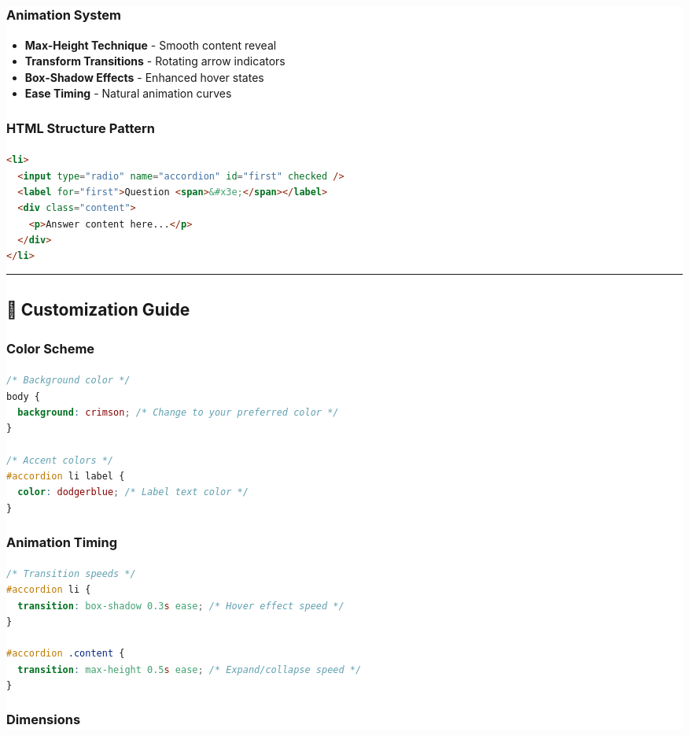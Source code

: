 ### Animation System

- **Max-Height Technique** - Smooth content reveal
- **Transform Transitions** - Rotating arrow indicators
- **Box-Shadow Effects** - Enhanced hover states
- **Ease Timing** - Natural animation curves

### HTML Structure Pattern

```html
<li>
  <input type="radio" name="accordion" id="first" checked />
  <label for="first">Question <span>&#x3e;</span></label>
  <div class="content">
    <p>Answer content here...</p>
  </div>
</li>
```

---

## 🎨 Customization Guide

### Color Scheme

```css
/* Background color */
body {
  background: crimson; /* Change to your preferred color */
}

/* Accent colors */
#accordion li label {
  color: dodgerblue; /* Label text color */
}
```

### Animation Timing

```css
/* Transition speeds */
#accordion li {
  transition: box-shadow 0.3s ease; /* Hover effect speed */
}

#accordion .content {
  transition: max-height 0.5s ease; /* Expand/collapse speed */
}
```

### Dimensions
